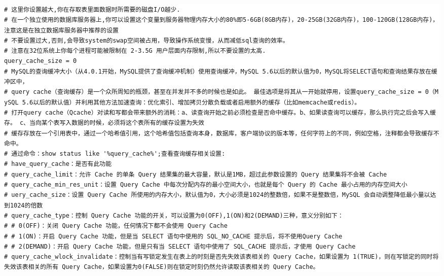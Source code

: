     # 这里你设置越大,你在存取表里面数据时所需要的磁盘I/O越少.
    # 在一个独立使用的数据库服务器上,你可以设置这个变量到服务器物理内存大小的80%即5-6GB(8GB内存)，20-25GB(32GB内存)，100-120GB(128GB内存)，注意这是在独立数据库服务器中推荐的设置
    # 不要设置过大,否则,会导致system的swap空间被占用，导致操作系统变慢，从而减低sql查询的效率。
    # 注意在32位系统上你每个进程可能被限制在 2-3.5G 用户层面内存限制,所以不要设置的太高.
    query_cache_size = 0
    # MySQL的查询缓冲大小（从4.0.1开始，MySQL提供了查询缓冲机制）使用查询缓冲，MySQL 5.6以后的默认值为0，MySQL将SELECT语句和查询结果存放在缓冲区中，
    # query cache（查询缓存）是一个众所周知的瓶颈，甚至在并发并不多的时候也是如此。 最佳选项是将其从一开始就停用，设置query_cache_size = 0（MySQL 5.6以后的默认值）并利用其他方法加速查询：优化索引、增加拷贝分散负载或者启用额外的缓存（比如memcache或redis）。
    # 打开query cache（Qcache）对读和写都会带来额外的消耗：a、读查询开始之前必须检查是否命中缓存。b、如果读查询可以缓存，那么执行完之后会写入缓存。 c、当向某个表写入数据的时候，必须将这个表所有的缓存设置为失效
    # 缓存存放在一个引用表中，通过一个哈希值引用，这个哈希值包括查询本身，数据库，客户端协议的版本等，任何字符上的不同，例如空格，注释都会导致缓存不命中。
    # 通过命令：show status like '%query_cache%';查看查询缓存相关设置:
    # have_query_cache：是否有此功能
    # query_cache_limit：允许 Cache 的单条 Query 结果集的最大容量，默认是1MB，超过此参数设置的 Query 结果集将不会被 Cache
    # query_cache_min_res_unit：设置 Query Cache 中每次分配内存的最小空间大小，也就是每个 Query 的 Cache 最小占用的内存空间大小
    # uery_cache_size：设置 Query Cache 所使用的内存大小，默认值为0，大小必须是1024的整数倍，如果不是整数倍，MySQL 会自动调整降低最小量以达到1024的倍数
    # query_cache_type：控制 Query Cache 功能的开关，可以设置为0(OFF),1(ON)和2(DEMAND)三种，意义分别如下：
    # # 0(OFF)：关闭 Query Cache 功能，任何情况下都不会使用 Query Cache
    # # 1(ON)：开启 Query Cache 功能，但是当 SELECT 语句中使用的 SQL_NO_CACHE 提示后，将不使用Query Cache
    # # 2(DEMAND)：开启 Query Cache 功能，但是只有当 SELECT 语句中使用了 SQL_CACHE 提示后，才使用 Query Cache
    # query_cache_wlock_invalidate：控制当有写锁定发生在表上的时刻是否先失效该表相关的 Query Cache，如果设置为 1(TRUE)，则在写锁定的同时将失效该表相关的所有 Query Cache，如果设置为0(FALSE)则在锁定时刻仍然允许读取该表相关的 Query Cache。